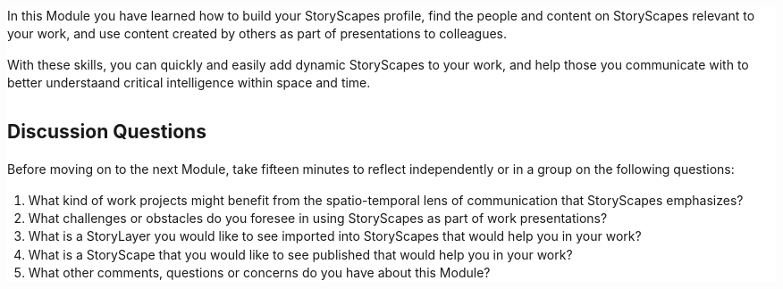 In this Module you have learned how to build your StoryScapes profile, find the people and content on StoryScapes relevant to your work, and use content created by others as part of presentations to colleagues.

With these skills, you can quickly and easily add dynamic StoryScapes to your work, and help those you communicate with to better understaand critical intelligence within space and time.

##	Discussion Questions
Before moving on to the next Module, take fifteen minutes to reflect independently or in a group on the following questions:

1. What kind of work projects might benefit from the spatio-temporal lens of communication that StoryScapes emphasizes?
2. What challenges or obstacles do you foresee in using StoryScapes as part of work presentations?
3. What is a StoryLayer you would like to see imported into StoryScapes that would help you in your work?
4. What is a StoryScape that you would like to see published that would help you in your work?
5. What other comments, questions or concerns do you have about this Module?

